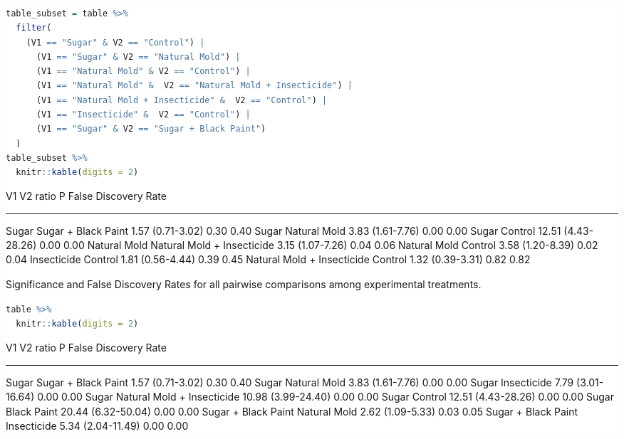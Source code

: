 
```r
table_subset = table %>% 
  filter(
    (V1 == "Sugar" & V2 == "Control") |
      (V1 == "Sugar" & V2 == "Natural Mold") |
      (V1 == "Natural Mold" & V2 == "Control") |
      (V1 == "Natural Mold" &  V2 == "Natural Mold + Insecticide") |
      (V1 == "Natural Mold + Insecticide" &  V2 == "Control") | 
      (V1 == "Insecticide" &  V2 == "Control") | 
      (V1 == "Sugar" & V2 == "Sugar + Black Paint")
  )
table_subset %>% 
  knitr::kable(digits = 2)
```



V1                           V2                           ratio                    P   False Discovery Rate
---------------------------  ---------------------------  -------------------  -----  ---------------------
Sugar                        Sugar + Black Paint          1.57 (0.71-3.02)      0.30                   0.40
Sugar                        Natural Mold                 3.83 (1.61-7.76)      0.00                   0.00
Sugar                        Control                      12.51 (4.43-28.26)    0.00                   0.00
Natural Mold                 Natural Mold + Insecticide   3.15 (1.07-7.26)      0.04                   0.06
Natural Mold                 Control                      3.58 (1.20-8.39)      0.02                   0.04
Insecticide                  Control                      1.81 (0.56-4.44)      0.39                   0.45
Natural Mold + Insecticide   Control                      1.32 (0.39-3.31)      0.82                   0.82


Significance and False Discovery Rates for all pairwise comparisons among
experimental treatments.


```r
table %>% 
  knitr::kable(digits = 2)
```



V1                           V2                           ratio                    P   False Discovery Rate
---------------------------  ---------------------------  -------------------  -----  ---------------------
Sugar                        Sugar + Black Paint          1.57 (0.71-3.02)      0.30                   0.40
Sugar                        Natural Mold                 3.83 (1.61-7.76)      0.00                   0.00
Sugar                        Insecticide                  7.79 (3.01-16.64)     0.00                   0.00
Sugar                        Natural Mold + Insecticide   10.98 (3.99-24.40)    0.00                   0.00
Sugar                        Control                      12.51 (4.43-28.26)    0.00                   0.00
Sugar                        Black Paint                  20.44 (6.32-50.04)    0.00                   0.00
Sugar + Black Paint          Natural Mold                 2.62 (1.09-5.33)      0.03                   0.05
Sugar + Black Paint          Insecticide                  5.34 (2.04-11.49)     0.00                   0.00